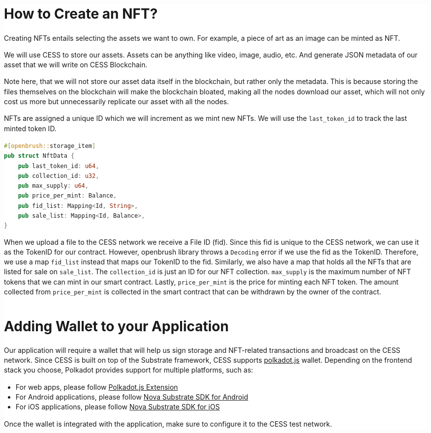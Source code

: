 # How to Create an NFT?

Creating NFTs entails selecting the assets we want to own. For example, a piece of art as an image can be minted as NFT.

We will use CESS to store our assets. Assets can be anything like video, image, audio, etc. And generate JSON metadata of our asset that we will write on CESS Blockchain.

Note here, that we will not store our asset data itself in the blockchain, but rather only the metadata. This is because storing the files themselves on the blockchain will make the blockchain bloated, making all the nodes download our asset, which will not only cost us more but unnecessarily replicate our asset with all the nodes.

NFTs are assigned a unique ID which we will increment as we mint new NFTs. We will use the `last_token_id` to track the last minted token ID.

```rust
#[openbrush::storage_item]
pub struct NftData {
    pub last_token_id: u64,
    pub collection_id: u32,
    pub max_supply: u64,
    pub price_per_mint: Balance,
    pub fid_list: Mapping<Id, String>,
    pub sale_list: Mapping<Id, Balance>,
}
```

When we upload a file to the CESS network we receive a File ID (fid). Since this fid is unique to the CESS network, we can use it as the TokenID for our contract. However, openbrush library throws a `Decoding` error if we use the fid as the TokenID. Therefore, we use a map `fid_list` instead that maps our TokenID to the fid. Similarly, we also have a map that holds all the NFTs that are listed for sale on `sale_list`. The `collection_id` is just an ID for our NFT collection. `max_supply` is the maximum number of NFT tokens that we can mint in our smart contract. Lastly, `price_per_mint` is the price for minting each NFT token. The amount collected from `price_per_mint` is collected in the smart contract that can be withdrawn by the owner of the contract.

# Adding Wallet to your Application

Our application will require a wallet that will help us sign storage and NFT-related transactions and broadcast on the CESS network. Since CESS is built on top of the Substrate framework, CESS supports [polkadot.js](https://polkadot.js.org/) wallet. Depending on the frontend stack you choose, Polkadot provides support for multiple platforms, such as:

- For web apps, please follow [Polkadot.js Extension](https://polkadot.js.org/docs/extension/)
- For Android applications, please follow [Nova Substrate SDK for Android](https://github.com/novasamatech/substrate-sdk-android)
- For iOS applications, please follow [Nova Substrate SDK for iOS](https://github.com/novasamatech/substrate-sdk-ios)

Once the wallet is integrated with the application, make sure to configure it to the CESS test network.
